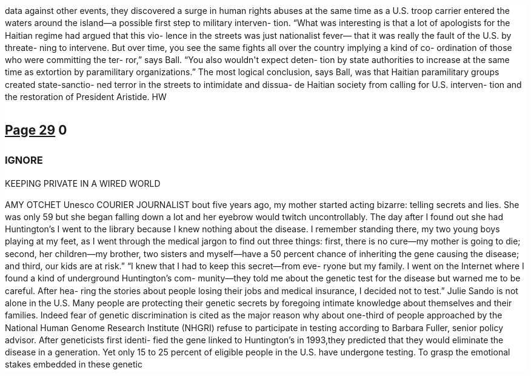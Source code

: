 data against other events, they discovered a surge 
in human rights abuses at the same time as a U.S. 
troop carrier entered the waters around the 
island—a possible first step to military interven- 
tion. 
“What was interesting is that a lot of apologists 
for the Haitian regime had argued that this vio- 
lence in the streets was just nationalist fever— 
that it was really the fault of the U.S. by threate- 
ning to intervene. But over time, you see the same 
fights all over the country implying a kind of co- 
ordination of those who were committing the ter- 
ror,” says Ball. “You also wouldn't expect deten- 
tion by state authorities to increase at the same 
time as extortion by paramilitary organizations.” 
The most logical conclusion, says Ball, was that 
Haitian paramilitary groups created state-sanctio- 
ned terror in the streets to intimidate and dissua- 
de Haitian society from calling for U.S. interven- 
tion and the restoration of President Aristide. HW   

## [Page 29](122144eng.pdf#page=29) 0

### IGNORE

KEEPING PRIVATE IN A WIRED WORLD 
 
  AMY OTCHET 
Unesco COURIER JOURNALIST 
bout five years ago, my mother started 
acting bizarre: telling secrets and lies. 
She was only 59 but she began falling 
down a lot and her eyebrow would 
twitch uncontrollably. The day after I 
found out she had Huntington’s I went to the library 
because I knew nothing about the disease. I 
remember standing there, my two young boys playing 
at my feet, as I went through the medical jargon to 
find out three things: first, there is no cure—my 
mother is going to die; second, her children—my 
brother, two sisters and myself—have a 50 percent 
chance of inheriting the gene causing the disease; and 
third, our kids are at risk.” 
“I knew that I had to keep this secret—from eve- 
ryone but my family. I went on the Internet where 
I found a kind of underground Huntington’s com- 
munity—they told me about the genetic test for 
the disease but warned me to be careful. After hea- 
ring the stories about people losing their jobs and 
medical insurance, I decided not to test.” 
Julie Sando is not alone in the U.S. Many people 
are protecting their genetic secrets by foregoing 
intimate knowledge about themselves and their 
families. Indeed fear of genetic discrimination is 
cited as the major reason why about one-third of 
people approached by the National Human 
Genome Research Institute (NHGRI) refuse to 
participate in testing according to Barbara Fuller, 
senior policy advisor. After geneticists first identi- 
fied the gene linked to Huntington’s in 1993,they 
predicted that they would eliminate the disease in 
a generation. Yet only 15 to 25 percent of eligible 
people in the U.S. have undergone testing. To grasp 
the emotional stakes embedded in these genetic 